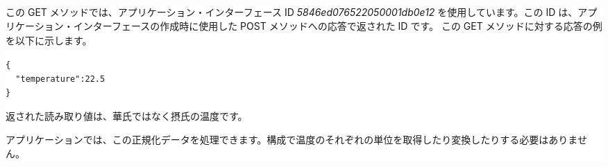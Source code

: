 
この GET メソッドでは、アプリケーション・インターフェース ID *5846ed076522050001db0e12* を使用しています。この ID は、アプリケーション・インターフェースの作成時に使用した POST メソッドへの応答で返された ID です。
この GET メソッドに対する応答の例を以下に示します。
```
{
  "temperature":22.5
}
```
返された読み取り値は、華氏ではなく摂氏の温度です。

アプリケーションでは、この正規化データを処理できます。構成で温度のそれぞれの単位を取得したり変換したりする必要はありません。
